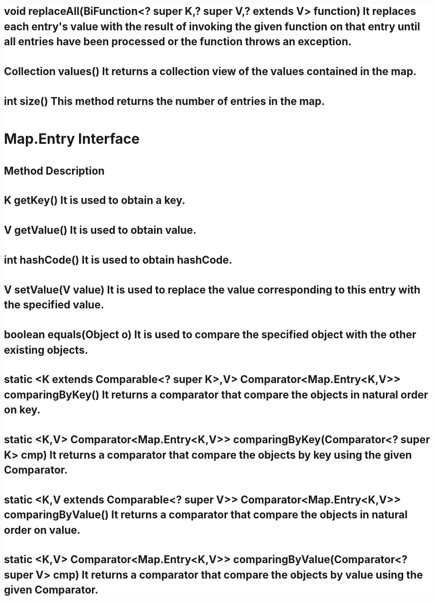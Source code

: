 ## void replaceAll(BiFunction<? super K,? super V,? extends V> function)	It replaces each entry's value with the result of invoking the given function on that entry until all entries have been processed or the function throws an exception.
## Collection values()	It returns a collection view of the values contained in the map.
## int size()	This method returns the number of entries in the map.

# Map.Entry Interface

## Method	Description
## K getKey()	It is used to obtain a key.
## V getValue()	It is used to obtain value.
## int hashCode()	It is used to obtain hashCode.
## V setValue(V value)	It is used to replace the value corresponding to this entry with the specified value.
## boolean equals(Object o)	It is used to compare the specified object with the other existing objects.
## static <K extends Comparable<? super K>,V> Comparator<Map.Entry<K,V>> comparingByKey()	It returns a comparator that compare the objects in natural order on key.
## static <K,V> Comparator<Map.Entry<K,V>> comparingByKey(Comparator<? super K> cmp)	It returns a comparator that compare the objects by key using the given Comparator.
## static <K,V extends Comparable<? super V>> Comparator<Map.Entry<K,V>> comparingByValue()	It returns a comparator that compare the objects in natural order on value.
## static <K,V> Comparator<Map.Entry<K,V>> comparingByValue(Comparator<? super V> cmp)	It returns a comparator that compare the objects by value using the given Comparator.
